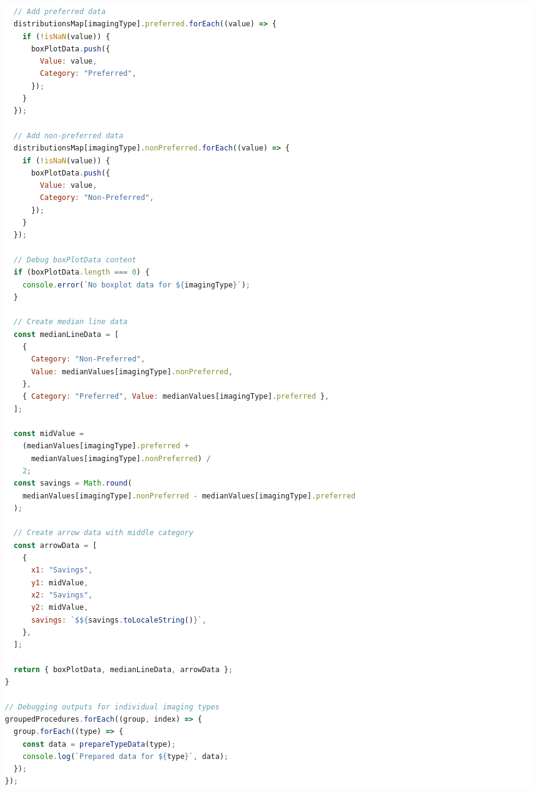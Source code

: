```js
  // Add preferred data
  distributionsMap[imagingType].preferred.forEach((value) => {
    if (!isNaN(value)) {
      boxPlotData.push({
        Value: value,
        Category: "Preferred",
      });
    }
  });

  // Add non-preferred data
  distributionsMap[imagingType].nonPreferred.forEach((value) => {
    if (!isNaN(value)) {
      boxPlotData.push({
        Value: value,
        Category: "Non-Preferred",
      });
    }
  });

  // Debug boxPlotData content
  if (boxPlotData.length === 0) {
    console.error(`No boxplot data for ${imagingType}`);
  }

  // Create median line data
  const medianLineData = [
    {
      Category: "Non-Preferred",
      Value: medianValues[imagingType].nonPreferred,
    },
    { Category: "Preferred", Value: medianValues[imagingType].preferred },
  ];

  const midValue =
    (medianValues[imagingType].preferred +
      medianValues[imagingType].nonPreferred) /
    2;
  const savings = Math.round(
    medianValues[imagingType].nonPreferred - medianValues[imagingType].preferred
  );

  // Create arrow data with middle category
  const arrowData = [
    {
      x1: "Savings",
      y1: midValue,
      x2: "Savings",
      y2: midValue,
      savings: `$${savings.toLocaleString()}`,
    },
  ];

  return { boxPlotData, medianLineData, arrowData };
}

// Debugging outputs for individual imaging types
groupedProcedures.forEach((group, index) => {
  group.forEach((type) => {
    const data = prepareTypeData(type);
    console.log(`Prepared data for ${type}`, data);
  });
});
```